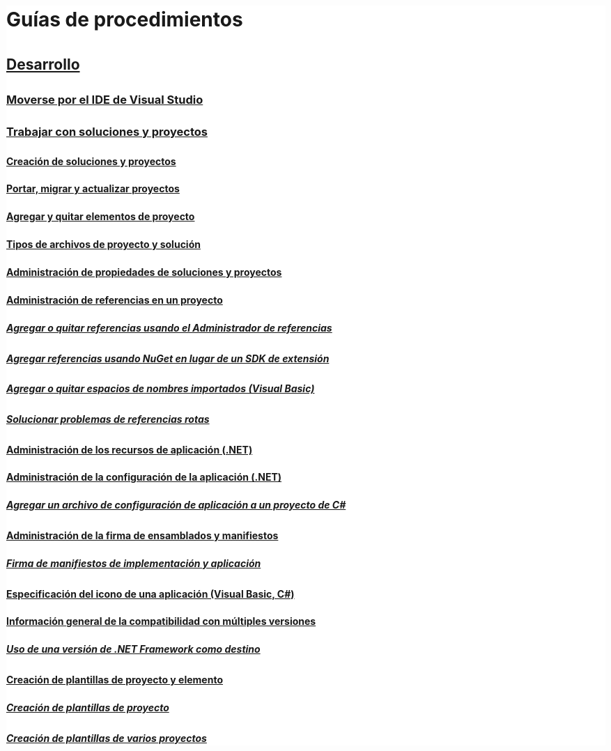 # Guías de procedimientos
## [Desarrollo](ide/index-writing-code.md)
### [Moverse por el IDE de Visual Studio](ide/how-to-move-around-in-the-visual-studio-ide.md)
### [Trabajar con soluciones y proyectos](ide/solutions-and-projects-in-visual-studio.md)
#### [Creación de soluciones y proyectos](ide/creating-solutions-and-projects.md)
#### [Portar, migrar y actualizar proyectos](porting/port-migrate-and-upgrade-visual-studio-projects.md)
#### [Agregar y quitar elementos de proyecto](ide/adding-and-removing-project-items.md)
#### [Tipos de archivos de proyecto y solución](ide/reference/project-and-solution-file-types.md)
#### [Administración de propiedades de soluciones y proyectos](ide/managing-project-and-solution-properties.md)
#### [Administración de referencias en un proyecto](ide/managing-references-in-a-project.md)
##### [Agregar o quitar referencias usando el Administrador de referencias](ide/how-to-add-or-remove-references-by-using-the-reference-manager.md)
##### [Agregar referencias usando NuGet en lugar de un SDK de extensión](ide/adding-references-using-nuget-versus-an-extension-sdk.md)
##### [Agregar o quitar espacios de nombres importados (Visual Basic)](ide/how-to-add-or-remove-imported-namespaces-visual-basic.md)
##### [Solucionar problemas de referencias rotas](ide/troubleshooting-broken-references.md)
#### [Administración de los recursos de aplicación (.NET)](ide/managing-application-resources-dotnet.md)
#### [Administración de la configuración de la aplicación (.NET)](ide/managing-application-settings-dotnet.md)
##### [Agregar un archivo de configuración de aplicación a un proyecto de C#](ide/how-to-add-app-config-file.md)
#### [Administración de la firma de ensamblados y manifiestos](ide/managing-assembly-and-manifest-signing.md)
##### [Firma de manifiestos de implementación y aplicación](ide/how-to-sign-application-and-deployment-manifests.md)
#### [Especificación del icono de una aplicación (Visual Basic, C#)](ide/how-to-specify-an-application-icon-visual-basic-csharp.md)
#### [Información general de la compatibilidad con múltiples versiones](ide/visual-studio-multi-targeting-overview.md)
##### [Uso de una versión de .NET Framework como destino](ide/how-to-target-a-version-of-the-dotnet-framework.md)
#### [Creación de plantillas de proyecto y elemento](ide/creating-project-and-item-templates.md)
##### [Creación de plantillas de proyecto](ide/how-to-create-project-templates.md)
##### [Creación de plantillas de varios proyectos](ide/how-to-create-multi-project-templates.md)